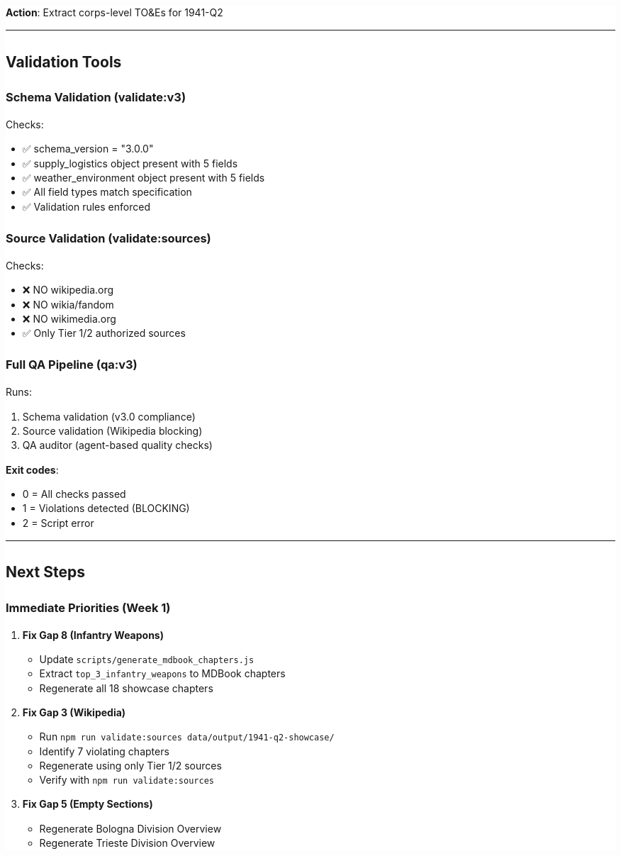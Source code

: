 **Action**: Extract corps-level TO&Es for 1941-Q2

---

## Validation Tools

### Schema Validation (validate:v3)
Checks:
- ✅ schema_version = "3.0.0"
- ✅ supply_logistics object present with 5 fields
- ✅ weather_environment object present with 5 fields
- ✅ All field types match specification
- ✅ Validation rules enforced

### Source Validation (validate:sources)
Checks:
- ❌ NO wikipedia.org
- ❌ NO wikia/fandom
- ❌ NO wikimedia.org
- ✅ Only Tier 1/2 authorized sources

### Full QA Pipeline (qa:v3)
Runs:
1. Schema validation (v3.0 compliance)
2. Source validation (Wikipedia blocking)
3. QA auditor (agent-based quality checks)

**Exit codes**:
- 0 = All checks passed
- 1 = Violations detected (BLOCKING)
- 2 = Script error

---

## Next Steps

### Immediate Priorities (Week 1)

1. **Fix Gap 8 (Infantry Weapons)**
   - Update `scripts/generate_mdbook_chapters.js`
   - Extract `top_3_infantry_weapons` to MDBook chapters
   - Regenerate all 18 showcase chapters

2. **Fix Gap 3 (Wikipedia)**
   - Run `npm run validate:sources data/output/1941-q2-showcase/`
   - Identify 7 violating chapters
   - Regenerate using only Tier 1/2 sources
   - Verify with `npm run validate:sources`

3. **Fix Gap 5 (Empty Sections)**
   - Regenerate Bologna Division Overview
   - Regenerate Trieste Division Overview
